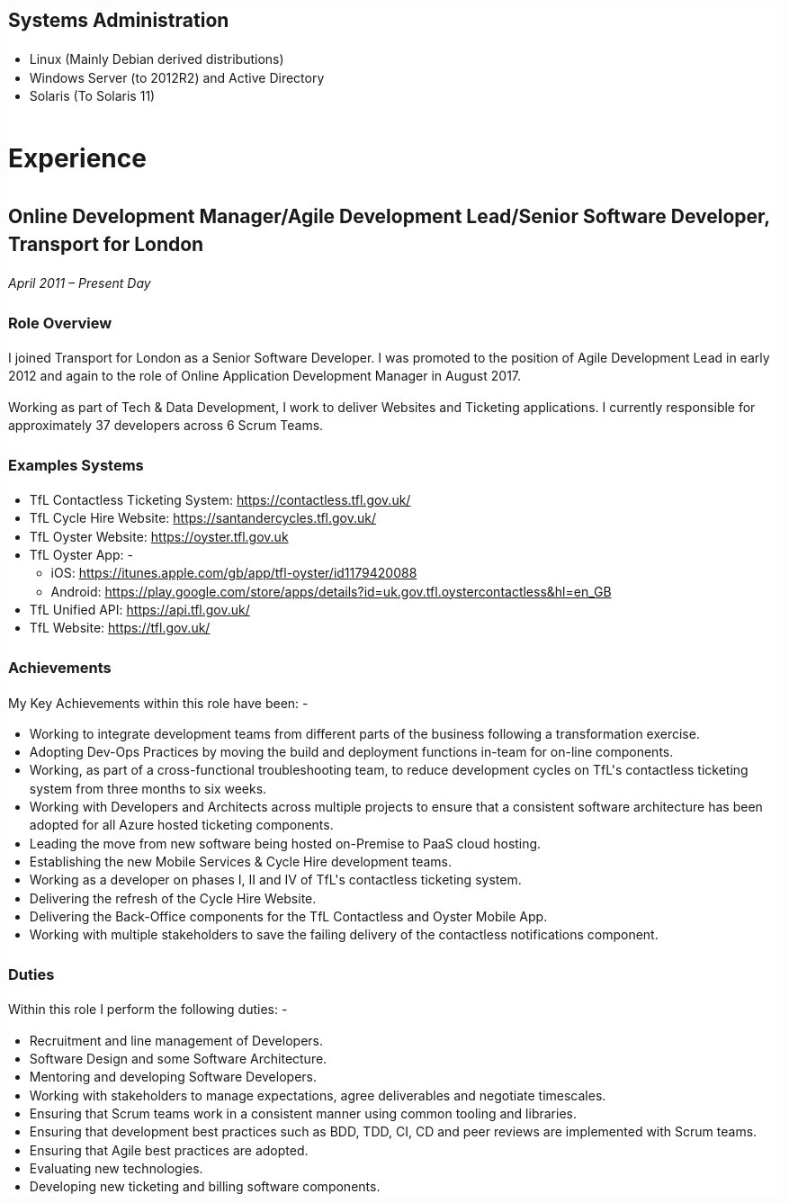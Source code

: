 ## Systems Administration
- Linux (Mainly Debian derived distributions)
- Windows Server (to 2012R2) and Active Directory
- Solaris (To Solaris 11)

# Experience

## Online Development Manager/Agile Development Lead/Senior Software Developer, Transport for London
*April 2011 – Present Day*

### Role Overview

I joined Transport for London as a Senior Software Developer. I was promoted to the position of Agile Development Lead in early 2012 and again to the role of Online Application Development Manager in August 2017.

Working as part of Tech & Data Development, I work to deliver Websites and Ticketing applications. I currently responsible for approximately 37 developers across 6 Scrum Teams.

### Examples Systems
- TfL Contactless Ticketing System: https://contactless.tfl.gov.uk/
- TfL Cycle Hire Website: https://santandercycles.tfl.gov.uk/
- TfL Oyster Website: https://oyster.tfl.gov.uk 
- TfL Oyster App: -
  - iOS: https://itunes.apple.com/gb/app/tfl-oyster/id1179420088
  - Android: https://play.google.com/store/apps/details?id=uk.gov.tfl.oystercontactless&hl=en_GB
- TfL Unified API: https://api.tfl.gov.uk/
- TfL Website: https://tfl.gov.uk/

### Achievements
My Key Achievements within this role have been: -
- Working to integrate development teams from different parts of the business following a transformation exercise.
- Adopting Dev-Ops Practices by moving the build and deployment functions in-team for on-line components.
- Working, as part of a cross-functional troubleshooting team, to reduce development cycles on TfL's contactless ticketing system from three months to six weeks.
- Working with Developers and Architects across multiple projects to ensure that a consistent software architecture has been adopted for all Azure hosted ticketing components. 
- Leading the move from new software being hosted on-Premise to PaaS cloud hosting.
- Establishing the new Mobile Services & Cycle Hire development teams.
- Working as a developer on phases I, II and IV of TfL's contactless ticketing system.
- Delivering the refresh of the Cycle Hire Website.
- Delivering the Back-Office components for the TfL Contactless and Oyster Mobile App.
- Working with multiple stakeholders to save the failing delivery of the contactless notifications component.

### Duties
Within this role I perform the following duties: -
- Recruitment and line management of Developers.
- Software Design and some Software Architecture.
- Mentoring and developing Software Developers.
- Working with stakeholders to manage expectations, agree deliverables and negotiate timescales.
- Ensuring that Scrum teams work in a consistent manner using common tooling and libraries.
- Ensuring that development best practices such as BDD, TDD, CI, CD and peer reviews are implemented with Scrum teams.
- Ensuring that Agile best practices are adopted.
- Evaluating new technologies.
- Developing new ticketing and billing software components.

